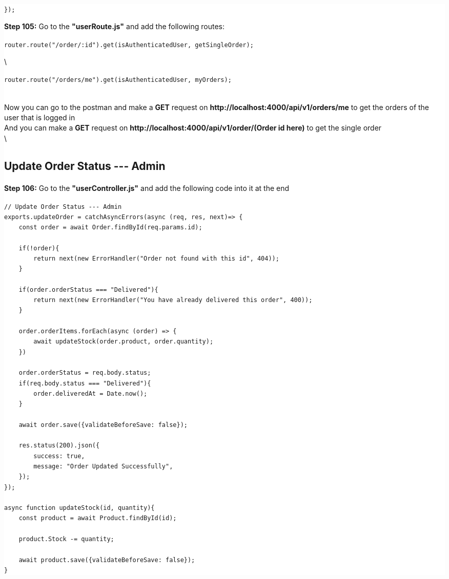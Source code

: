 ```
});
```

**Step 105:** Go to the **"userRoute.js"** and add the following routes:
```
router.route("/order/:id").get(isAuthenticatedUser, getSingleOrder);
```
\
```
router.route("/orders/me").get(isAuthenticatedUser, myOrders);
```
\
Now you can go to the postman and make a **GET** request on **http://localhost:4000/api/v1/orders/me** to get the orders of the user that is logged in\
And you can make a **GET** request on **http://localhost:4000/api/v1/order/(Order id here)** to get the single order\
\

## Update Order Status --- Admin
**Step 106:** Go to the **"userController.js"** and add the following code into it at the end
```
// Update Order Status --- Admin
exports.updateOrder = catchAsyncErrors(async (req, res, next)=> {
    const order = await Order.findById(req.params.id);

    if(!order){
        return next(new ErrorHandler("Order not found with this id", 404));
    }

    if(order.orderStatus === "Delivered"){
        return next(new ErrorHandler("You have already delivered this order", 400));
    }

    order.orderItems.forEach(async (order) => {
        await updateStock(order.product, order.quantity);
    })

    order.orderStatus = req.body.status;
    if(req.body.status === "Delivered"){
        order.deliveredAt = Date.now();
    }

    await order.save({validateBeforeSave: false});

    res.status(200).json({
        success: true,
        message: "Order Updated Successfully",
    });
});

async function updateStock(id, quantity){
    const product = await Product.findById(id);

    product.Stock -= quantity;

    await product.save({validateBeforeSave: false});
}
```
